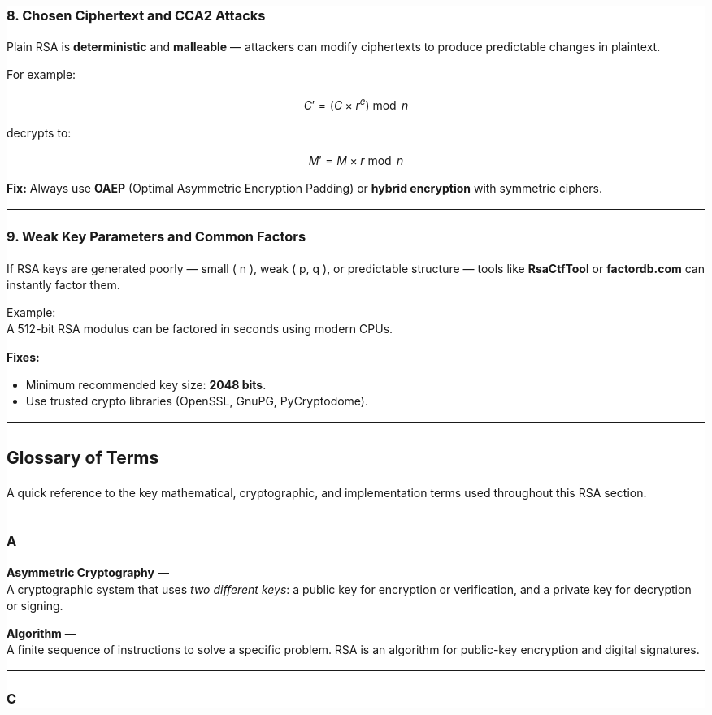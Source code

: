 
### 8. Chosen Ciphertext and CCA2 Attacks

Plain RSA is **deterministic** and **malleable** — attackers can modify ciphertexts to produce predictable changes in plaintext.

For example:

$$
C' = (C \times r^e) \bmod n
$$

decrypts to:

$$
M' = M \times r \bmod n
$$

**Fix:** Always use **OAEP** (Optimal Asymmetric Encryption Padding) or **hybrid encryption** with symmetric ciphers.

---

### 9. Weak Key Parameters and Common Factors

If RSA keys are generated poorly — small \( n \), weak \( p, q \), or predictable structure — tools like **RsaCtfTool** or **factordb.com** can instantly factor them.

Example:  
A 512-bit RSA modulus can be factored in seconds using modern CPUs.

**Fixes:**
- Minimum recommended key size: **2048 bits**.  
- Use trusted crypto libraries (OpenSSL, GnuPG, PyCryptodome).

---

## Glossary of Terms

A quick reference to the key mathematical, cryptographic, and implementation terms used throughout this RSA section.

---

### A

**Asymmetric Cryptography** —  
A cryptographic system that uses *two different keys*: a public key for encryption or verification, and a private key for decryption or signing.

**Algorithm** —  
A finite sequence of instructions to solve a specific problem. RSA is an algorithm for public-key encryption and digital signatures.

---

### C
